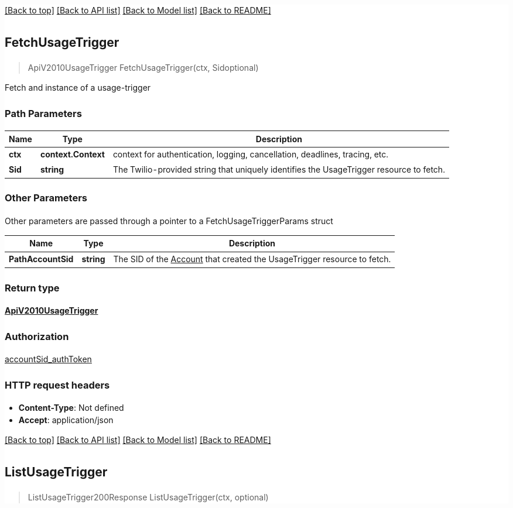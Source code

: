 [[Back to top]](#) [[Back to API list]](../README.md#documentation-for-api-endpoints)
[[Back to Model list]](../README.md#documentation-for-models)
[[Back to README]](../README.md)


## FetchUsageTrigger

> ApiV2010UsageTrigger FetchUsageTrigger(ctx, Sidoptional)



Fetch and instance of a usage-trigger

### Path Parameters


Name | Type | Description
------------- | ------------- | -------------
**ctx** | **context.Context** | context for authentication, logging, cancellation, deadlines, tracing, etc.
**Sid** | **string** | The Twilio-provided string that uniquely identifies the UsageTrigger resource to fetch.

### Other Parameters

Other parameters are passed through a pointer to a FetchUsageTriggerParams struct


Name | Type | Description
------------- | ------------- | -------------
**PathAccountSid** | **string** | The SID of the [Account](https://www.twilio.com/docs/iam/api/account) that created the UsageTrigger resource to fetch.

### Return type

[**ApiV2010UsageTrigger**](ApiV2010UsageTrigger.md)

### Authorization

[accountSid_authToken](../README.md#accountSid_authToken)

### HTTP request headers

- **Content-Type**: Not defined
- **Accept**: application/json

[[Back to top]](#) [[Back to API list]](../README.md#documentation-for-api-endpoints)
[[Back to Model list]](../README.md#documentation-for-models)
[[Back to README]](../README.md)


## ListUsageTrigger

> ListUsageTrigger200Response ListUsageTrigger(ctx, optional)


